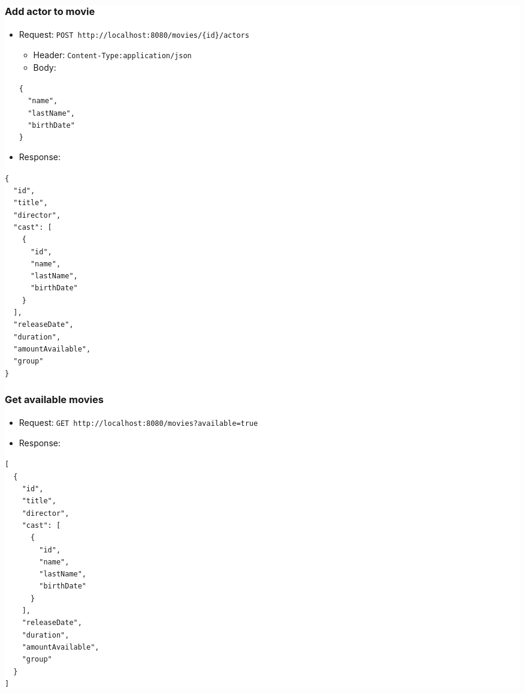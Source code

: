 ### Add actor to movie

- Request:
`POST http://localhost:8080/movies/{id}/actors`
  - Header:
  `Content-Type:application/json`
  - Body:
  ```
  {
    "name",
    "lastName",
    "birthDate"
  }
  ```
  
- Response:
```
{
  "id",
  "title",
  "director",
  "cast": [
    {
      "id",
      "name",
      "lastName",
      "birthDate"
    }
  ],
  "releaseDate",
  "duration",
  "amountAvailable",
  "group"
}
```

### Get available movies

- Request:
`GET http://localhost:8080/movies?available=true`

- Response:
```
[
  {
    "id",
    "title",
    "director",
    "cast": [
      {
        "id",
        "name",
        "lastName",
        "birthDate"
      }
    ],
    "releaseDate",
    "duration",
    "amountAvailable",
    "group"
  }
]
```
